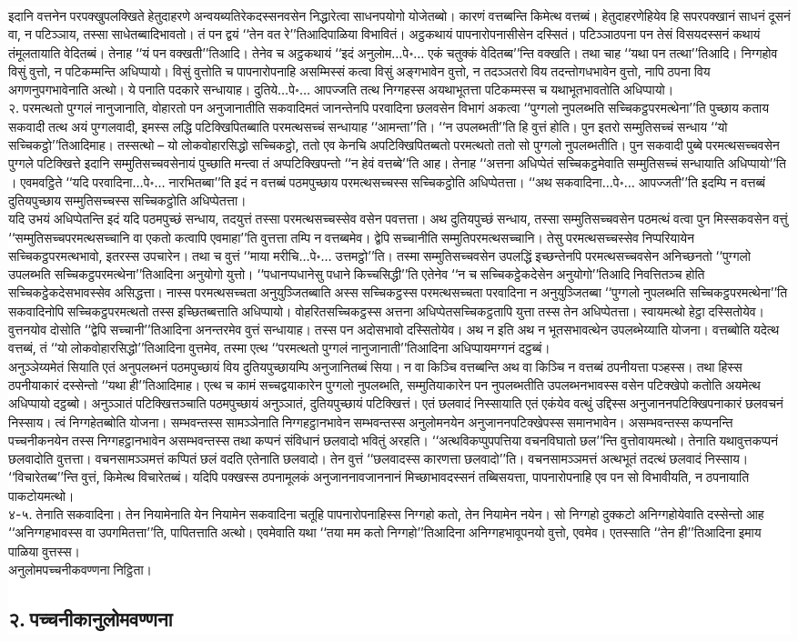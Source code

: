 इदानि वत्तनेन परपक्खुपलक्खिते हेतुदाहरणे अन्वयब्यतिरेकदस्सनवसेन निद्धारेत्वा साधनपयोगो योजेतब्बो। कारणं वत्तब्बन्ति किमेत्थ वत्तब्बं। हेतुदाहरणेहियेव हि सपरपक्खानं साधनं दूसनं वा, न पटिञ्‍ञाय, तस्सा साधेतब्बादिभावतो। तं पन द्वयं ‘‘तेन वत रे’’तिआदिपाळिया विभावितं। अट्ठकथायं पापनारोपनासीसेन दस्सितं। पटिञ्‍ञाठपना पन तेसं विसयदस्सनं कथायं तंमूलतायाति वेदितब्बं। तेनाह ‘‘यं पन वक्खती’’तिआदि। तेनेव च अट्ठकथायं ‘‘इदं अनुलोम…पे॰… एकं चतुक्‍कं वेदितब्ब’’न्ति वक्खति। तथा चाह ‘‘यथा पन तत्था’’तिआदि। निग्गहोव विसुं वुत्तो, न पटिकम्मन्ति अधिप्पायो। विसुं वुत्तोति च पापनारोपनाहि असम्मिस्सं कत्वा विसुं अङ्गभावेन वुत्तो, न तदञ्‍ञतरो विय तदन्तोगधभावेन वुत्तो, नापि ठपना विय अगणनुपगभावेनाति अत्थो। ये पनाति पदकारे सन्धायाह। दुतिये…पे॰… आपज्‍जति तत्थ निग्गहस्स अयथाभूतत्ता पटिकम्मस्स च यथाभूतभावतोति अधिप्पायो।  
२. परमत्थतो पुग्गलं नानुजानाति, वोहारतो पन अनुजानातीति सकवादिमतं जानन्तेनपि परवादिना छलवसेन विभागं अकत्वा ‘‘पुग्गलो नुपलब्भति सच्‍चिकट्ठपरमत्थेना’’ति पुच्छाय कताय सकवादी तत्थ अयं पुग्गलवादी, इमस्स लद्धि पटिक्खिपितब्बाति परमत्थसच्‍चं सन्धायाह ‘‘आमन्ता’’ति। ‘‘न उपलब्भती’’ति हि वुत्तं होति। पुन इतरो सम्मुतिसच्‍चं सन्धाय ‘‘यो सच्‍चिकट्ठो’’तिआदिमाह। तस्सत्थो – यो लोकवोहारसिद्धो सच्‍चिकट्ठो, ततो एव केनचि अपटिक्खिपितब्बतो परमत्थतो ततो सो पुग्गलो नुपलब्भतीति। पुन सकवादी पुब्बे परमत्थसच्‍चवसेन पुग्गले पटिक्खित्ते इदानि सम्मुतिसच्‍चवसेनायं पुच्छाति मन्त्वा तं अप्पटिक्खिपन्तो ‘‘न हेवं वत्तब्बे’’ति आह। तेनाह ‘‘अत्तना अधिप्पेतं सच्‍चिकट्ठमेवाति सम्मुतिसच्‍चं सन्धायाति अधिप्पायो’’ति । एवमवट्ठिते ‘‘यदि परवादिना…पे॰… नारभितब्बा’’ति इदं न वत्तब्बं पठमपुच्छाय परमत्थसच्‍चस्स सच्‍चिकट्ठोति अधिप्पेतत्ता। ‘‘अथ सकवादिना…पे॰… आपज्‍जती’’ति इदम्पि न वत्तब्बं दुतियपुच्छाय सम्मुतिसच्‍चस्स सच्‍चिकट्ठोति अधिप्पेतत्ता।  
यदि उभयं अधिप्पेतन्ति इदं यदि पठमपुच्छं सन्धाय, तदयुत्तं तस्सा परमत्थसच्‍चस्सेव वसेन पवत्तत्ता। अथ दुतियपुच्छं सन्धाय, तस्सा सम्मुतिसच्‍चवसेन पठमत्थं वत्वा पुन मिस्सकवसेन वत्तुं ‘‘सम्मुतिसच्‍चपरमत्थसच्‍चानि वा एकतो कत्वापि एवमाहा’’ति वुत्तत्ता तम्पि न वत्तब्बमेव। द्वेपि सच्‍चानीति सम्मुतिपरमत्थसच्‍चानि। तेसु परमत्थसच्‍चस्सेव निप्परियायेन सच्‍चिकट्ठपरमत्थभावो, इतरस्स उपचारेन। तथा च वुत्तं ‘‘माया मरीचि…पे॰… उत्तमट्ठो’’ति। तस्मा सम्मुतिसच्‍चवसेन उपलद्धिं इच्छन्तेनपि परमत्थसच्‍चवसेन अनिच्छनतो ‘‘पुग्गलो उपलब्भति सच्‍चिकट्ठपरमत्थेना’’तिआदिना अनुयोगो युत्तो। ‘‘पधानप्पधानेसु पधाने किच्‍चसिद्धी’’ति एतेनेव ‘‘न च सच्‍चिकट्ठेकदेसेन अनुयोगो’’तिआदि निवत्तितञ्‍च होति सच्‍चिकट्ठेकदेसभावस्सेव असिद्धत्ता। नास्स परमत्थसच्‍चता अनुयुञ्‍जितब्बाति अस्स सच्‍चिकट्ठस्स परमत्थसच्‍चता परवादिना न अनुयुञ्‍जितब्बा ‘‘पुग्गलो नुपलब्भति सच्‍चिकट्ठपरमत्थेना’’ति सकवादिनोपि सच्‍चिकट्ठपरमत्थतो तस्स इच्छितब्बत्ताति अधिप्पायो। वोहरितसच्‍चिकट्ठस्स अत्तना अधिप्पेतसच्‍चिकट्ठतापि युत्ता तस्स तेन अधिप्पेतत्ता। स्वायमत्थो हेट्ठा दस्सितोयेव। वुत्तनयोव दोसोति ‘‘द्वेपि सच्‍चानी’’तिआदिना अनन्तरमेव वुत्तं सन्धायाह। तस्स पन अदोसभावो दस्सितोयेव। अथ न इति अथ न भूतसभावत्थेन उपलब्भेय्याति योजना। वत्तब्बोति यदेत्थ वत्तब्बं, तं ‘‘यो लोकवोहारसिद्धो’’तिआदिना वुत्तमेव, तस्मा एत्थ ‘‘परमत्थतो पुग्गलं नानुजानाती’’तिआदिना अधिप्पायमग्गनं दट्ठब्बं।  
अनुञ्‍ञेय्यमेतं सियाति एतं अनुपलब्भनं पठमपुच्छायं विय दुतियपुच्छायम्पि अनुजानितब्बं सिया। न वा किञ्‍चि वत्तब्बन्ति अथ वा किञ्‍चि न वत्तब्बं ठपनीयत्ता पञ्हस्स। तथा हिस्स ठपनीयाकारं दस्सेन्तो ‘‘यथा ही’’तिआदिमाह। एत्थ च कामं सच्‍चद्वयाकारेन पुग्गलो नुपलब्भति, सम्मुतियाकारेन पन नुपलब्भतीति उपलब्भनभावस्स वसेन पटिक्खेपो कतोति अयमेत्थ अधिप्पायो दट्ठब्बो। अनुञ्‍ञातं पटिक्खित्तञ्‍चाति पठमपुच्छायं अनुञ्‍ञातं, दुतियपुच्छायं पटिक्खित्तं। एतं छलवादं निस्सायाति एतं एकंयेव वत्थुं उद्दिस्स अनुजाननपटिक्खिपनाकारं छलवचनं निस्साय। त्वं निग्गहेतब्बोति योजना। सम्भवन्तस्स सामञ्‍ञेनाति निग्गहट्ठानभावेन सम्भवन्तस्स अनुलोमनयेन अनुजाननपटिक्खेपस्स समानभावेन। असम्भवन्तस्स कप्पनन्ति पच्‍चनीकनयेन तस्स निग्गहट्ठानभावेन असम्भवन्तस्स तथा कप्पनं संविधानं छलवादो भवितुं अरहति। ‘‘अत्थविकप्पुपपत्तिया वचनविघातो छल’’न्ति वुत्तोवायमत्थो। तेनाति यथावुत्तकप्पनं छलवादोति वुत्तत्ता। वचनसामञ्‍ञमत्तं कप्पितं छलं वदति एतेनाति छलवादो। तेन वुत्तं ‘‘छलवादस्स कारणत्ता छलवादो’’ति। वचनसामञ्‍ञमत्तं अत्थभूतं तदत्थं छलवादं निस्साय। ‘‘विचारेतब्ब’’न्ति वुत्तं, किमेत्थ विचारेतब्बं। यदिपि पक्खस्स ठपनामूलकं अनुजाननावजाननानं मिच्छाभावदस्सनं तब्बिसयत्ता, पापनारोपनाहि एव पन सो विभावीयति, न ठपनायाति पाकटोयमत्थो।  
४-५. तेनाति सकवादिना। तेन नियामेनाति येन नियामेन सकवादिना चतूहि पापनारोपनाहिस्स निग्गहो कतो, तेन नियामेन नयेन। सो निग्गहो दुक्‍कटो अनिग्गहोयेवाति दस्सेन्तो आह ‘‘अनिग्गहभावस्स वा उपगमितत्ता’’ति, पापितत्ताति अत्थो। एवमेवाति यथा ‘‘तया मम कतो निग्गहो’’तिआदिना अनिग्गहभावूपनयो वुत्तो, एवमेव। एतस्साति ‘‘तेन ही’’तिआदिना इमाय पाळिया वुत्तस्स।  
अनुलोमपच्‍चनीकवण्णना निट्ठिता।  


## २. पच्‍चनीकानुलोमवण्णना
